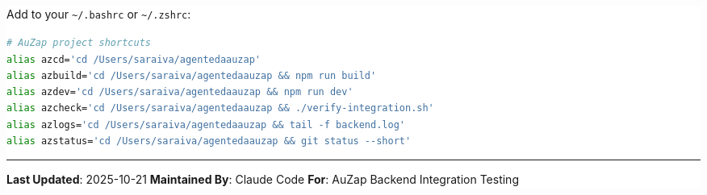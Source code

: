 Add to your `~/.bashrc` or `~/.zshrc`:

```bash
# AuZap project shortcuts
alias azcd='cd /Users/saraiva/agentedaauzap'
alias azbuild='cd /Users/saraiva/agentedaauzap && npm run build'
alias azdev='cd /Users/saraiva/agentedaauzap && npm run dev'
alias azcheck='cd /Users/saraiva/agentedaauzap && ./verify-integration.sh'
alias azlogs='cd /Users/saraiva/agentedaauzap && tail -f backend.log'
alias azstatus='cd /Users/saraiva/agentedaauzap && git status --short'
```

---

**Last Updated**: 2025-10-21
**Maintained By**: Claude Code
**For**: AuZap Backend Integration Testing
